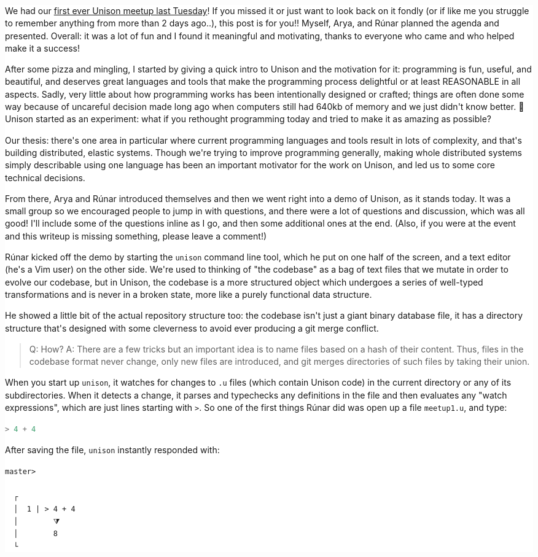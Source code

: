 
We had our [first ever Unison meetup last Tuesday](https://www.meetup.com/Boston-Unison/events/259532783/)! If you missed it or just want to look back on it fondly (or if like me you struggle to remember anything from more than 2 days ago..), this post is for you!! Myself, Arya, and Rúnar planned the agenda and presented. Overall: it was a lot of fun and I found it meaningful and motivating, thanks to everyone who came and who helped make it a success!

After some pizza and mingling, I started by giving a quick intro to Unison and the motivation for it: programming is fun, useful, and beautiful, and deserves great languages and tools that make the programming process delightful or at least REASONABLE in all aspects. Sadly, very little about how programming works has been intentionally designed or crafted; things are often done some way because of uncareful decision made long ago when computers still had 640kb of memory and we just didn't know better. 😬 Unison started as an experiment: what if you rethought programming today and tried to make it as amazing as possible?

Our thesis: there's one area in particular where current programming languages and tools result in lots of complexity, and that's building distributed, elastic systems. Though we're trying to improve programming generally, making whole distributed systems simply describable using one language has been an important motivator for the work on Unison, and led us to some core technical decisions.

From there, Arya and Rúnar introduced themselves and then we went right into a demo of Unison, as it stands today. It was a small group so we encouraged people to jump in with questions, and there were a lot of questions and discussion, which was all good! I'll include some of the questions inline as I go, and then some additional ones at the end. (Also, if you were at the event and this writeup is missing something, please leave a comment!)

Rúnar kicked off the demo by starting the `unison` command line tool, which he put on one half of the screen, and a text editor (he's a Vim user) on the other side. We're used to thinking of "the codebase" as a bag of text files that we mutate in order to evolve our codebase, but in Unison, the codebase is a more structured object which undergoes a series of well-typed transformations and is never in a broken state, more like a purely functional data structure.

He showed a little bit of the actual repository structure too: the codebase isn't just a giant binary database file, it has a directory structure that's designed with some cleverness to avoid ever producing a git merge conflict.

> Q: How? A: There are a few tricks but an important idea is to name files based on a hash of their content. Thus, files in the codebase format never change, only new files are introduced, and git merges directories of such files by taking their union.

When you start up `unison`, it watches for changes to `.u` files (which contain Unison code) in the current directory or any of its subdirectories. When it detects a change, it parses and typechecks any definitions in the file and then evaluates any "watch expressions", which are just lines starting with `>`. So one of the first things Rúnar did was open up a file `meetup1.u`, and type:

``` haskell
> 4 + 4
```

After saving the file, `unison` instantly responded with:

```
master>

  ┌
  │  1 | > 4 + 4
  │        ⧩
  │        8
  └
```
